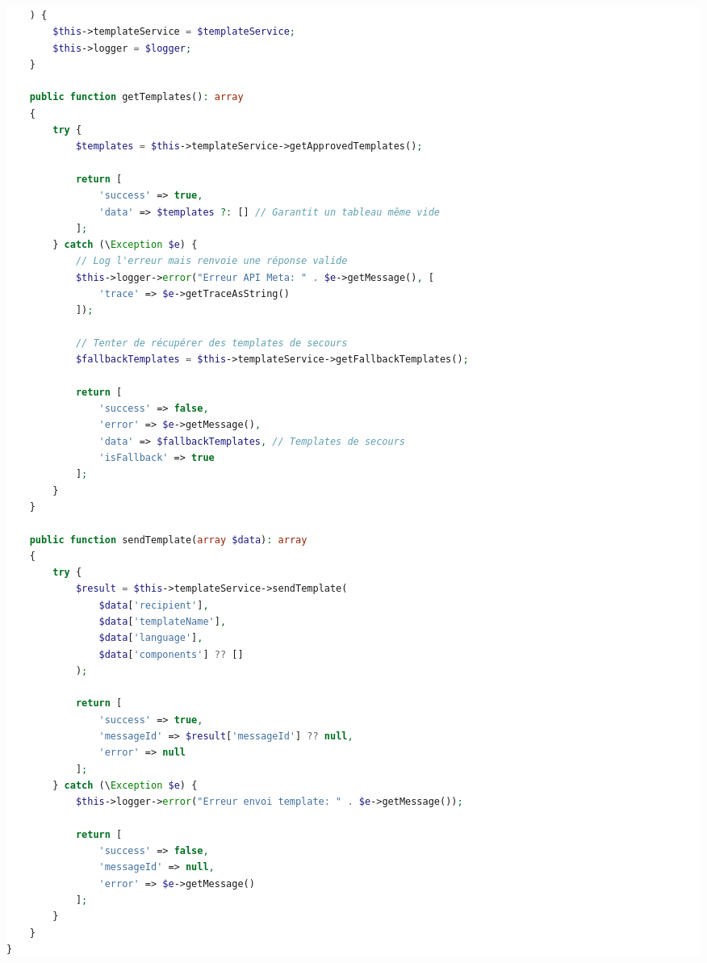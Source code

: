 ```php
    ) {
        $this->templateService = $templateService;
        $this->logger = $logger;
    }

    public function getTemplates(): array
    {
        try {
            $templates = $this->templateService->getApprovedTemplates();
            
            return [
                'success' => true,
                'data' => $templates ?: [] // Garantit un tableau même vide
            ];
        } catch (\Exception $e) {
            // Log l'erreur mais renvoie une réponse valide
            $this->logger->error("Erreur API Meta: " . $e->getMessage(), [
                'trace' => $e->getTraceAsString()
            ]);
            
            // Tenter de récupérer des templates de secours
            $fallbackTemplates = $this->templateService->getFallbackTemplates();
            
            return [
                'success' => false,
                'error' => $e->getMessage(),
                'data' => $fallbackTemplates, // Templates de secours
                'isFallback' => true
            ];
        }
    }
    
    public function sendTemplate(array $data): array
    {
        try {
            $result = $this->templateService->sendTemplate(
                $data['recipient'],
                $data['templateName'],
                $data['language'],
                $data['components'] ?? []
            );
            
            return [
                'success' => true,
                'messageId' => $result['messageId'] ?? null,
                'error' => null
            ];
        } catch (\Exception $e) {
            $this->logger->error("Erreur envoi template: " . $e->getMessage());
            
            return [
                'success' => false,
                'messageId' => null,
                'error' => $e->getMessage()
            ];
        }
    }
}
```
